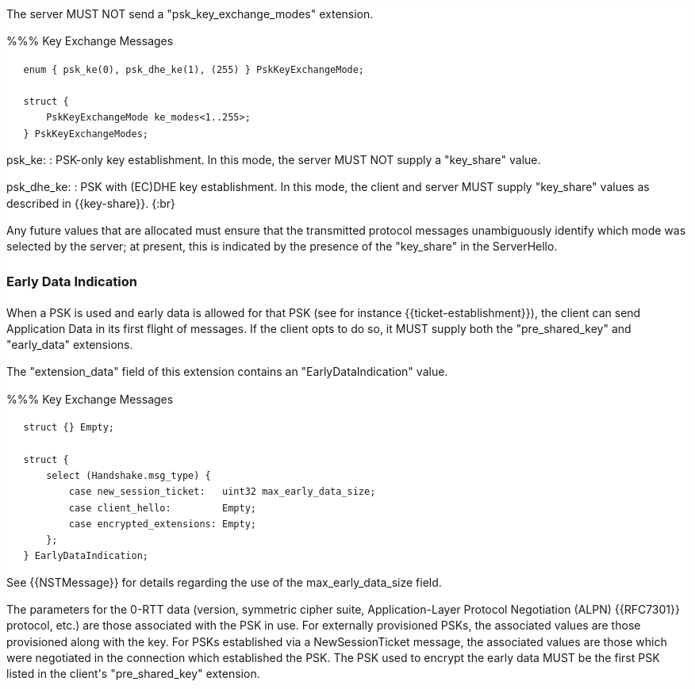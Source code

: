 The server MUST NOT send a "psk_key_exchange_modes" extension.

%%% Key Exchange Messages

       enum { psk_ke(0), psk_dhe_ke(1), (255) } PskKeyExchangeMode;

       struct {
           PskKeyExchangeMode ke_modes<1..255>;
       } PskKeyExchangeModes;

psk_ke:
: PSK-only key establishment. In this mode, the server MUST NOT
supply a "key_share" value.

psk_dhe_ke:
: PSK with (EC)DHE key establishment. In this mode,
the client and server MUST supply "key_share" values as described
in {{key-share}}.
{:br}

Any future values that are allocated must ensure that the transmitted
protocol messages unambiguously identify which mode was selected by
the server; at present, this is indicated by the presence of the "key_share"
in the ServerHello.

### Early Data Indication

When a PSK is used and early data is allowed for that PSK
(see for instance {{ticket-establishment}}), the client can send Application Data
in its first flight of messages. If the client opts to do so, it MUST
supply both the "pre_shared_key" and "early_data" extensions.

The "extension_data" field of this extension contains an
"EarlyDataIndication" value.

%%% Key Exchange Messages

       struct {} Empty;

       struct {
           select (Handshake.msg_type) {
               case new_session_ticket:   uint32 max_early_data_size;
               case client_hello:         Empty;
               case encrypted_extensions: Empty;
           };
       } EarlyDataIndication;

See {{NSTMessage}} for details regarding the use of the max_early_data_size field.

The parameters for the 0-RTT data (version, symmetric cipher suite,
Application-Layer Protocol Negotiation (ALPN) {{RFC7301}} protocol,
etc.) are those associated with the PSK in use.
For externally provisioned PSKs, the associated values are those
provisioned along with the key.  For PSKs established via a NewSessionTicket
message, the associated values are those which were negotiated in the connection
which established the PSK. The PSK used to encrypt the early data
MUST be the first PSK listed in the client's "pre_shared_key" extension.
